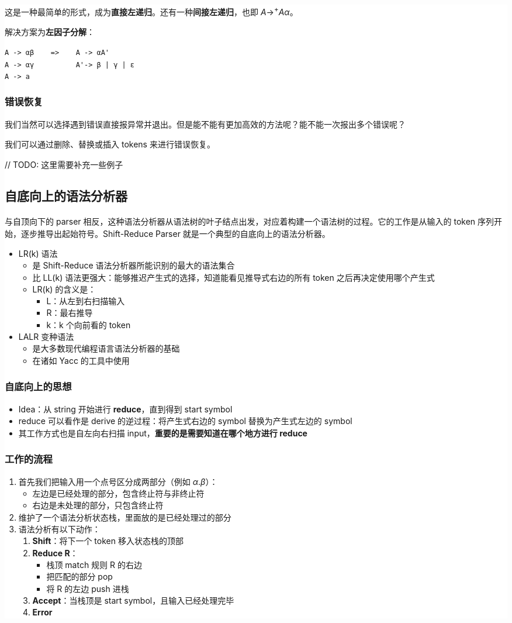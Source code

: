 这是一种最简单的形式，成为**直接左递归**。还有一种**间接左递归**，也即 $A \rightarrow^+ A \alpha$。

解决方案为**左因子分解**：

```plaintext title="左因子分解"
A -> αβ    =>    A -> αA'
A -> αγ          A'-> β | γ | ε
A -> a
```

### 错误恢复

我们当然可以选择遇到错误直接报异常并退出。但是能不能有更加高效的方法呢？能不能一次报出多个错误呢？

我们可以通过删除、替换或插入 tokens 来进行错误恢复。

// TODO: 这里需要补充一些例子

## 自底向上的语法分析器

与自顶向下的 parser 相反，这种语法分析器从语法树的叶子结点出发，对应着构建一个语法树的过程。它的工作是从输入的 token 序列开始，逐步推导出起始符号。Shift-Reduce Parser 就是一个典型的自底向上的语法分析器。

- LR(k) 语法
  - 是 Shift-Reduce 语法分析器所能识别的最大的语法集合
  - 比 LL(k) 语法更强大：能够推迟产生式的选择，知道能看见推导式右边的所有 token 之后再决定使用哪个产生式
  - LR(k) 的含义是：
    - L：从左到右扫描输入
    - R：最右推导
    - k：k 个向前看的 token
- LALR 变种语法
  - 是大多数现代编程语言语法分析器的基础
  - 在诸如 Yacc 的工具中使用

### 自底向上的思想

- Idea：从 string 开始进行 **reduce**，直到得到 start symbol
- reduce 可以看作是 derive 的逆过程：将产生式右边的 symbol 替换为产生式左边的 symbol
- 其工作方式也是自左向右扫描 input，**重要的是需要知道在哪个地方进行 reduce**

### 工作的流程

1. 首先我们把输入用一个点号区分成两部分（例如 $\alpha . \beta$）：
    - 左边是已经处理的部分，包含终止符与非终止符
    - 右边是未处理的部分，只包含终止符
2. 维护了一个语法分析状态栈，里面放的是已经处理过的部分
3. 语法分析有以下动作：
   1. **Shift**：将下一个 token 移入状态栈的顶部
   2. **Reduce R**：
      - 栈顶 match 规则 R 的右边
      - 把匹配的部分 pop
      - 将 R 的左边 push 进栈
   3. **Accept**：当栈顶是 start symbol，且输入已经处理完毕
   4. **Error**
